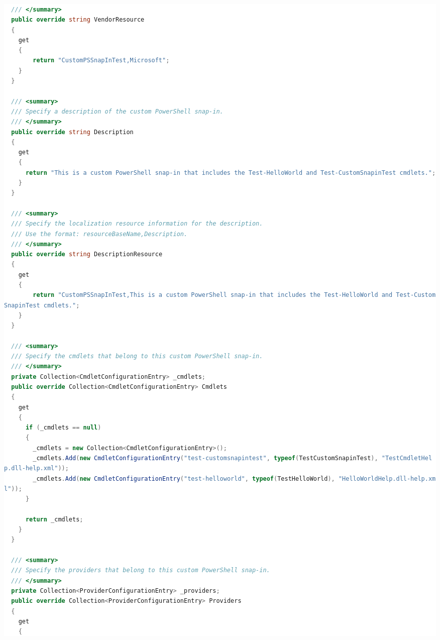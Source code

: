 ```csharp
  /// </summary>
  public override string VendorResource
  {
    get
    {
        return "CustomPSSnapInTest,Microsoft";
    }
  }

  /// <summary>
  /// Specify a description of the custom PowerShell snap-in.
  /// </summary>
  public override string Description
  {
    get
    {
      return "This is a custom PowerShell snap-in that includes the Test-HelloWorld and Test-CustomSnapinTest cmdlets.";
    }
  }

  /// <summary>
  /// Specify the localization resource information for the description.
  /// Use the format: resourceBaseName,Description.
  /// </summary>
  public override string DescriptionResource
  {
    get
    {
        return "CustomPSSnapInTest,This is a custom PowerShell snap-in that includes the Test-HelloWorld and Test-CustomSnapinTest cmdlets.";
    }
  }

  /// <summary>
  /// Specify the cmdlets that belong to this custom PowerShell snap-in.
  /// </summary>
  private Collection<CmdletConfigurationEntry> _cmdlets;
  public override Collection<CmdletConfigurationEntry> Cmdlets
  {
    get
    {
      if (_cmdlets == null)
      {
        _cmdlets = new Collection<CmdletConfigurationEntry>();
        _cmdlets.Add(new CmdletConfigurationEntry("test-customsnapintest", typeof(TestCustomSnapinTest), "TestCmdletHelp.dll-help.xml"));
        _cmdlets.Add(new CmdletConfigurationEntry("test-helloworld", typeof(TestHelloWorld), "HelloWorldHelp.dll-help.xml"));
      }

      return _cmdlets;
    }
  }

  /// <summary>
  /// Specify the providers that belong to this custom PowerShell snap-in.
  /// </summary>
  private Collection<ProviderConfigurationEntry> _providers;
  public override Collection<ProviderConfigurationEntry> Providers
  {
    get
    {
```